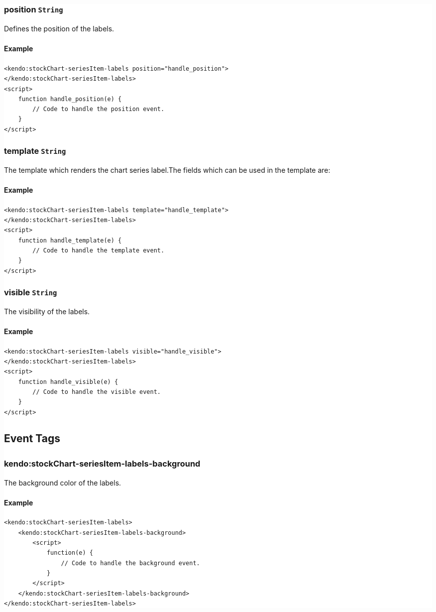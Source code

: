 ### position `String`

Defines the position of the labels.


#### Example
    <kendo:stockChart-seriesItem-labels position="handle_position">
    </kendo:stockChart-seriesItem-labels>
    <script>
        function handle_position(e) {
            // Code to handle the position event.
        }
    </script>

### template `String`

The template which renders the chart series label.The fields which can be used in the template are:


#### Example
    <kendo:stockChart-seriesItem-labels template="handle_template">
    </kendo:stockChart-seriesItem-labels>
    <script>
        function handle_template(e) {
            // Code to handle the template event.
        }
    </script>

### visible `String`

The visibility of the labels.


#### Example
    <kendo:stockChart-seriesItem-labels visible="handle_visible">
    </kendo:stockChart-seriesItem-labels>
    <script>
        function handle_visible(e) {
            // Code to handle the visible event.
        }
    </script>

## Event Tags

### kendo:stockChart-seriesItem-labels-background

The background color of the labels.


#### Example
    <kendo:stockChart-seriesItem-labels>
        <kendo:stockChart-seriesItem-labels-background>
            <script>
                function(e) {
                    // Code to handle the background event.
                }
            </script>
        </kendo:stockChart-seriesItem-labels-background>
    </kendo:stockChart-seriesItem-labels>
